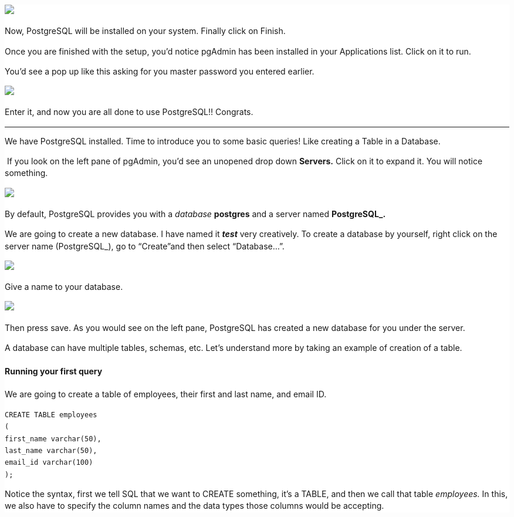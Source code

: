 ![](https://cdn-images-1.medium.com/max/1000/1*ftwTurZs4ZdqbjabCUzOoA.png)

Now, PostgreSQL will be installed on your system. Finally click on Finish. 

Once you are finished with the setup, you’d notice pgAdmin has been installed in your Applications list. Click on it to run.

You’d see a pop up like this asking for you master password you entered earlier.

![](https://cdn-images-1.medium.com/max/1000/1*Py76ArWWFQjVYabVkGA4_Q.png)

Enter it, and now you are all done to use PostgreSQL!! Congrats.

---

We have PostgreSQL installed. Time to introduce you to some basic queries! Like creating a Table in a Database.

 If you look on the left pane of pgAdmin, you’d see an unopened drop down **Servers.** Click on it to expand it. You will notice something.

![](https://cdn-images-1.medium.com/max/1000/1*UFTyxVCJRNuC_qFkA6m18Q.png)

  
By default, PostgreSQL provides you with a _database_ **postgres** and a server named **PostgreSQL_<version>.** 

We are going to create a new database. I have named it **_test_** very creatively. To create a database by yourself, right click on the server name (PostgreSQL_<version>), go to “Create”and then select “Database…”.

![](https://cdn-images-1.medium.com/max/1000/1*VbXoyRizIjV33RwGD8rVTw.png)

Give a name to your database.

![](https://cdn-images-1.medium.com/max/1000/1*6S6lsfcq4ThEzuZzmU35_w.png)

Then press save. As you would see on the left pane, PostgreSQL has created a new database for you under the server.

A database can have multiple tables, schemas, etc. Let’s understand more by taking an example of creation of a table.

#### Running your first query

We are going to create a table of employees, their first and last name, and email ID.
    
```
CREATE TABLE employees  
(  
first_name varchar(50),  
last_name varchar(50),  
email_id varchar(100)  
);
```
    
Notice the syntax, first we tell SQL that we want to CREATE something, it’s a TABLE, and then we call that table _employees._ In this, we also have to specify the column names and the data types those columns would be accepting.
